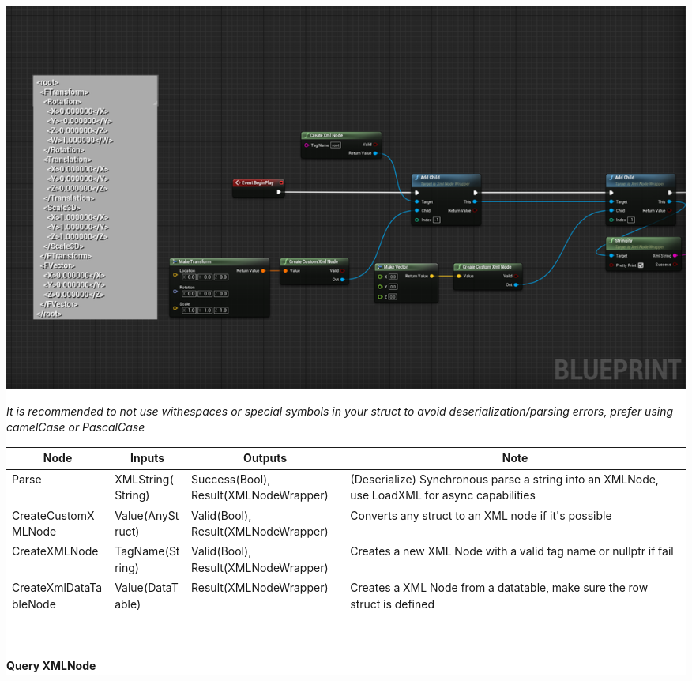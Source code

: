 ![XML create example](./assets/node12hd.png)

_It is recommended to not use withespaces or special symbols in your struct to avoid deserialization/parsing errors, prefer using camelCase or PascalCase_

| Node | Inputs | Outputs | Note |
| ---- | ------ | ------- | ---- |
| Parse | XMLString(String) | Success(Bool), Result(XMLNodeWrapper) | (Deserialize) Synchronous parse a string into an XMLNode, use LoadXML for async capabilities | 
| CreateCustomXMLNode | Value(AnyStruct) | Valid(Bool), Result(XMLNodeWrapper) | Converts any struct to an XML node if it's possible |
| CreateXMLNode | TagName(String) | Valid(Bool), Result(XMLNodeWrapper) | Creates a new XML Node with a valid tag name or nullptr if fail |
| CreateXmlDataTableNode | Value(DataTable) | Result(XMLNodeWrapper) | Creates a XML Node from a datatable, make sure the row struct is defined |

<br>

#### Query XMLNode
